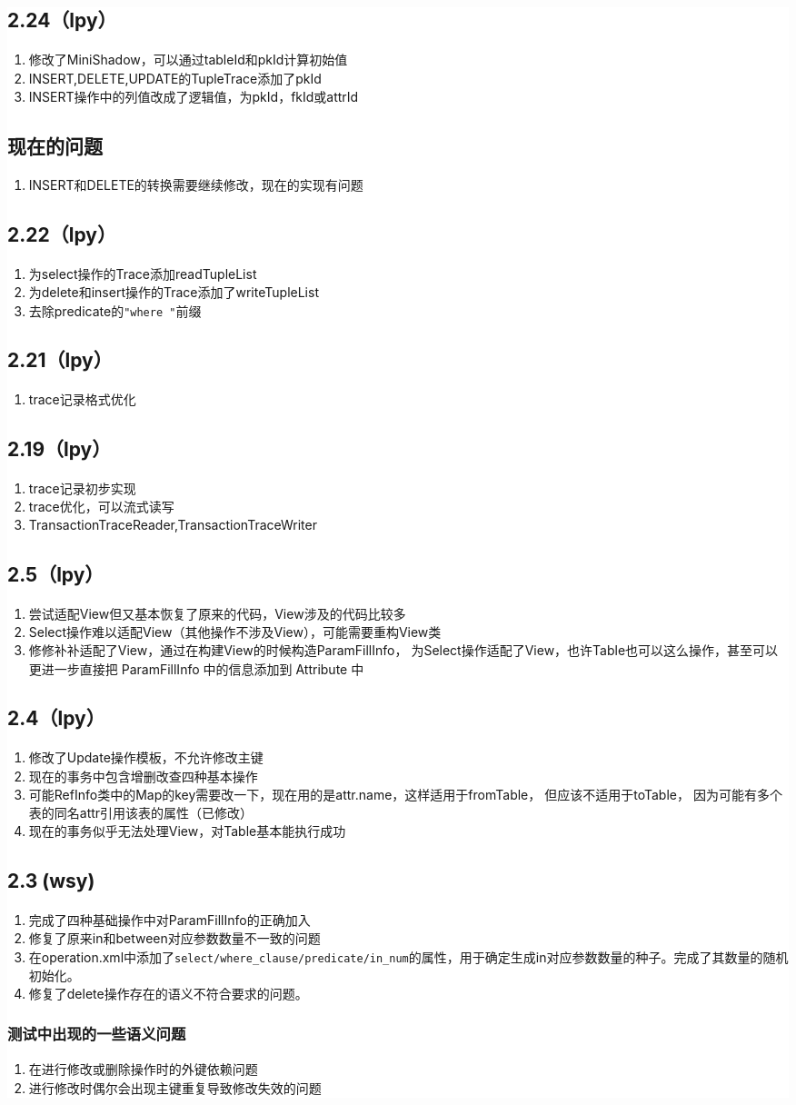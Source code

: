 ## 2.24（lpy）
1. 修改了MiniShadow，可以通过tableId和pkId计算初始值
1. INSERT,DELETE,UPDATE的TupleTrace添加了pkId
1. INSERT操作中的列值改成了逻辑值，为pkId，fkId或attrId

## 现在的问题
1. INSERT和DELETE的转换需要继续修改，现在的实现有问题

## 2.22（lpy）
1. 为select操作的Trace添加readTupleList
1. 为delete和insert操作的Trace添加了writeTupleList
1. 去除predicate的`"where "`前缀

## 2.21（lpy）
1. trace记录格式优化

## 2.19（lpy）
1. trace记录初步实现
1. trace优化，可以流式读写
1. TransactionTraceReader,TransactionTraceWriter

## 2.5（lpy）
1. 尝试适配View但又基本恢复了原来的代码，View涉及的代码比较多
1. Select操作难以适配View（其他操作不涉及View），可能需要重构View类
1. 修修补补适配了View，通过在构建View的时候构造ParamFillInfo，
   为Select操作适配了View，也许Table也可以这么操作，甚至可以更进一步直接把
   ParamFillInfo 中的信息添加到 Attribute 中
   
## 2.4（lpy）

1. 修改了Update操作模板，不允许修改主键
2. 现在的事务中包含增删改查四种基本操作
3. 可能RefInfo类中的Map的key需要改一下，现在用的是attr.name，这样适用于fromTable，
   但应该不适用于toTable， 因为可能有多个表的同名attr引用该表的属性（已修改）
4. 现在的事务似乎无法处理View，对Table基本能执行成功   

## 2.3 (wsy)

1. 完成了四种基础操作中对ParamFillInfo的正确加入
2. 修复了原来in和between对应参数数量不一致的问题
3. 在operation.xml中添加了`select/where_clause/predicate/in_num`的属性，用于确定生成in对应参数数量的种子。完成了其数量的随机初始化。
4. 修复了delete操作存在的语义不符合要求的问题。

### 测试中出现的一些语义问题

1. 在进行修改或删除操作时的外键依赖问题
2. 进行修改时偶尔会出现主键重复导致修改失效的问题
